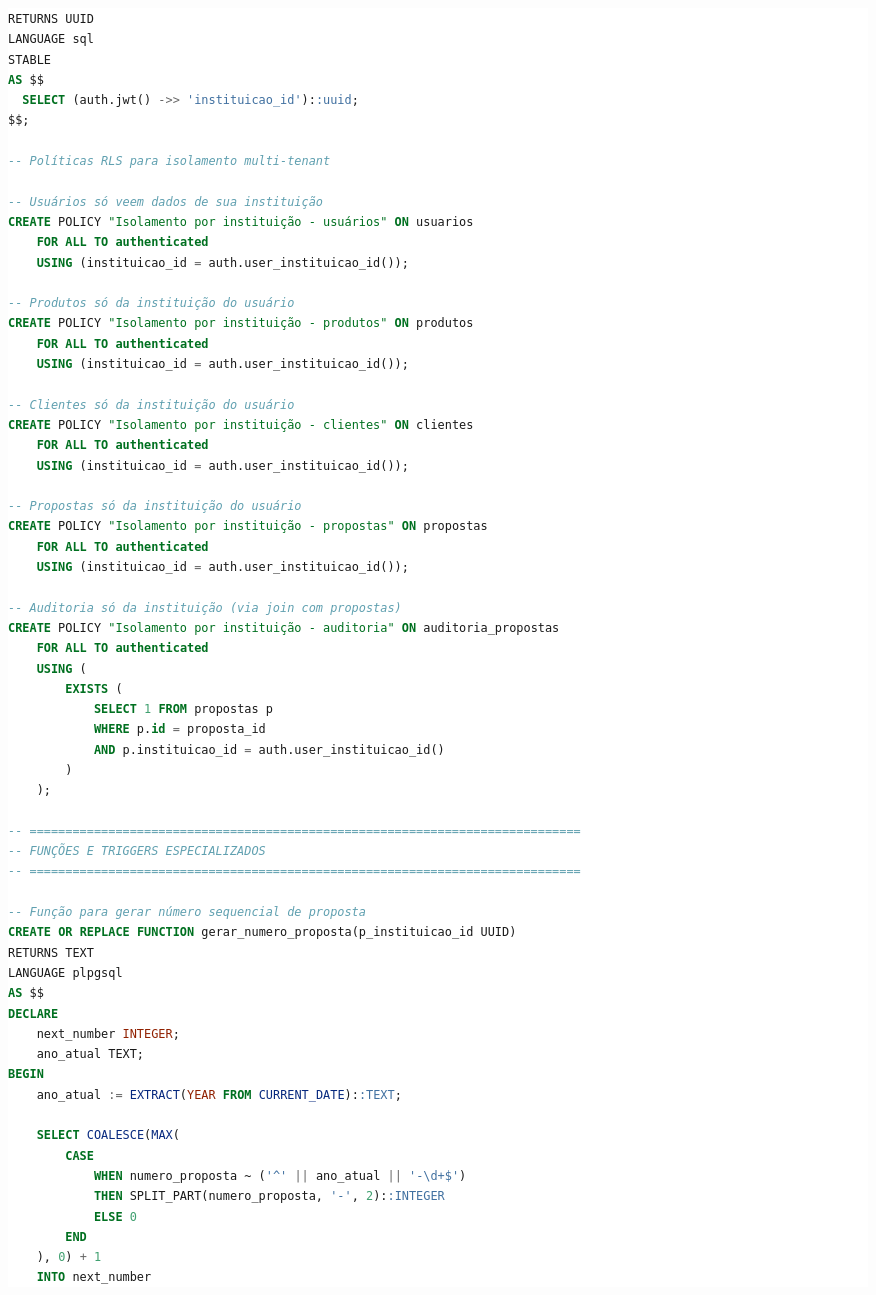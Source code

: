 ```sql
RETURNS UUID 
LANGUAGE sql 
STABLE
AS $$
  SELECT (auth.jwt() ->> 'instituicao_id')::uuid;
$$;

-- Políticas RLS para isolamento multi-tenant

-- Usuários só veem dados de sua instituição
CREATE POLICY "Isolamento por instituição - usuários" ON usuarios
    FOR ALL TO authenticated
    USING (instituicao_id = auth.user_instituicao_id());

-- Produtos só da instituição do usuário
CREATE POLICY "Isolamento por instituição - produtos" ON produtos
    FOR ALL TO authenticated
    USING (instituicao_id = auth.user_instituicao_id());

-- Clientes só da instituição do usuário
CREATE POLICY "Isolamento por instituição - clientes" ON clientes
    FOR ALL TO authenticated
    USING (instituicao_id = auth.user_instituicao_id());

-- Propostas só da instituição do usuário
CREATE POLICY "Isolamento por instituição - propostas" ON propostas
    FOR ALL TO authenticated
    USING (instituicao_id = auth.user_instituicao_id());

-- Auditoria só da instituição (via join com propostas)
CREATE POLICY "Isolamento por instituição - auditoria" ON auditoria_propostas
    FOR ALL TO authenticated
    USING (
        EXISTS (
            SELECT 1 FROM propostas p 
            WHERE p.id = proposta_id 
            AND p.instituicao_id = auth.user_instituicao_id()
        )
    );

-- =============================================================================
-- FUNÇÕES E TRIGGERS ESPECIALIZADOS
-- =============================================================================

-- Função para gerar número sequencial de proposta
CREATE OR REPLACE FUNCTION gerar_numero_proposta(p_instituicao_id UUID)
RETURNS TEXT
LANGUAGE plpgsql
AS $$
DECLARE
    next_number INTEGER;
    ano_atual TEXT;
BEGIN
    ano_atual := EXTRACT(YEAR FROM CURRENT_DATE)::TEXT;
    
    SELECT COALESCE(MAX(
        CASE 
            WHEN numero_proposta ~ ('^' || ano_atual || '-\d+$') 
            THEN SPLIT_PART(numero_proposta, '-', 2)::INTEGER 
            ELSE 0 
        END
    ), 0) + 1
    INTO next_number
```